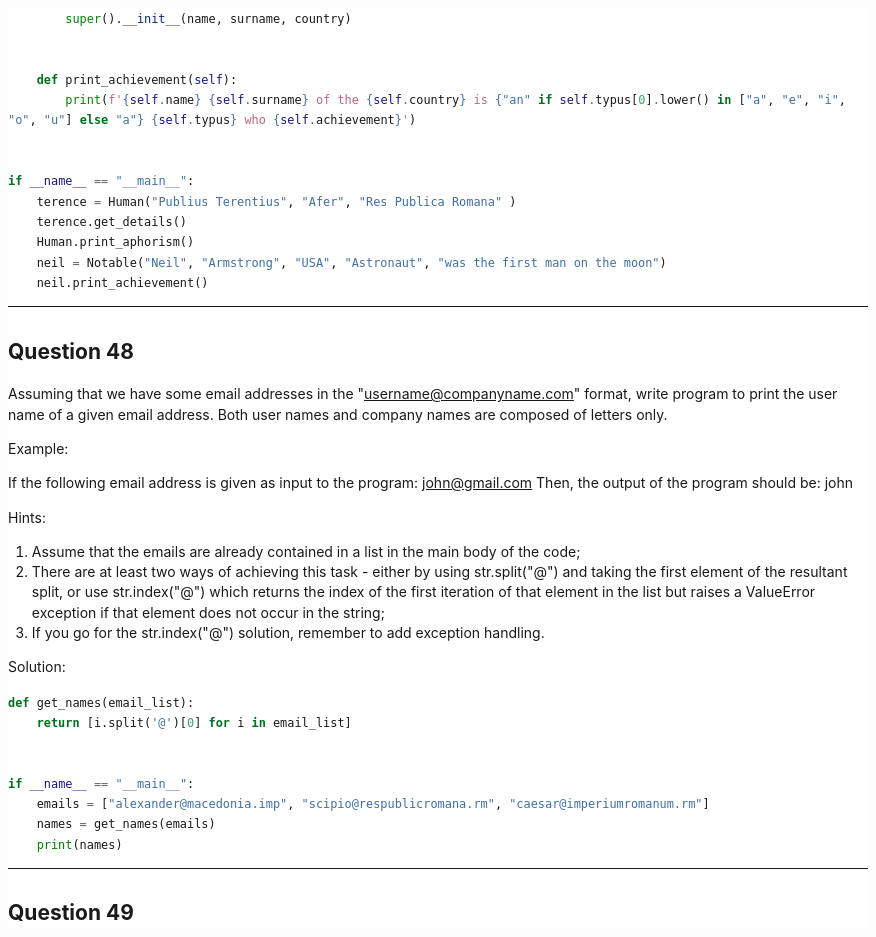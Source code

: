 ```py
        super().__init__(name, surname, country)


    def print_achievement(self):
        print(f'{self.name} {self.surname} of the {self.country} is {"an" if self.typus[0].lower() in ["a", "e", "i", "o", "u"] else "a"} {self.typus} who {self.achievement}')


if __name__ == "__main__":
    terence = Human("Publius Terentius", "Afer", "Res Publica Romana" )
    terence.get_details()
    Human.print_aphorism()
    neil = Notable("Neil", "Armstrong", "USA", "Astronaut", "was the first man on the moon")
    neil.print_achievement()
```

---

## Question 48

Assuming that we have some email addresses in the "username@companyname.com" format, write program to print the user name of a given email address. Both user names and company names are composed of letters only.

Example:

If the following email address is given as input to the program: john@gmail.com Then, the output of the program should be: john

Hints:

1. Assume that the emails are already contained in a list in the main body of the code;
1. There are at least two ways of achieving this task - either by using str.split("@") and taking the first element of the resultant split, or use str.index("@") which returns the index of the first iteration of that element in the list but raises a ValueError exception if that element does not occur in the string;
1. If you go for the str.index("@") solution, remember to add exception handling.

Solution:

```py
def get_names(email_list):
    return [i.split('@')[0] for i in email_list]


if __name__ == "__main__":
    emails = ["alexander@macedonia.imp", "scipio@respublicromana.rm", "caesar@imperiumromanum.rm"]
    names = get_names(emails)
    print(names)
```

---

## Question 49
